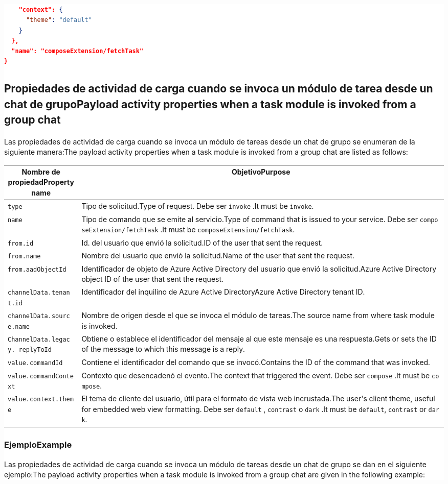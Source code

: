```json
    "context": {
      "theme": "default"
    }
  },
  "name": "composeExtension/fetchTask"
}
```
## <a name="payload-activity-properties-when-a-task-module-is-invoked-from-a-group-chat"></a><span data-ttu-id="c15e2-151">Propiedades de actividad de carga cuando se invoca un módulo de tarea desde un chat de grupo</span><span class="sxs-lookup"><span data-stu-id="c15e2-151">Payload activity properties when a task module is invoked from a group chat</span></span> 

<span data-ttu-id="c15e2-152">Las propiedades de actividad de carga cuando se invoca un módulo de tareas desde un chat de grupo se enumeran de la siguiente manera:</span><span class="sxs-lookup"><span data-stu-id="c15e2-152">The payload activity properties when a task module is invoked from a group chat are listed as follows:</span></span>

|<span data-ttu-id="c15e2-153">Nombre de propiedad</span><span class="sxs-lookup"><span data-stu-id="c15e2-153">Property name</span></span>|<span data-ttu-id="c15e2-154">Objetivo</span><span class="sxs-lookup"><span data-stu-id="c15e2-154">Purpose</span></span>|
|---|---|
|`type`| <span data-ttu-id="c15e2-155">Tipo de solicitud.</span><span class="sxs-lookup"><span data-stu-id="c15e2-155">Type of request.</span></span> <span data-ttu-id="c15e2-156">Debe ser `invoke` .</span><span class="sxs-lookup"><span data-stu-id="c15e2-156">It must be `invoke`.</span></span> |
|`name`| <span data-ttu-id="c15e2-157">Tipo de comando que se emite al servicio.</span><span class="sxs-lookup"><span data-stu-id="c15e2-157">Type of command that is issued to your service.</span></span> <span data-ttu-id="c15e2-158">Debe ser `composeExtension/fetchTask` .</span><span class="sxs-lookup"><span data-stu-id="c15e2-158">It must be `composeExtension/fetchTask`.</span></span> |
|`from.id`| <span data-ttu-id="c15e2-159">Id. del usuario que envió la solicitud.</span><span class="sxs-lookup"><span data-stu-id="c15e2-159">ID of the user that sent the request.</span></span> |
|`from.name`| <span data-ttu-id="c15e2-160">Nombre del usuario que envió la solicitud.</span><span class="sxs-lookup"><span data-stu-id="c15e2-160">Name of the user that sent the request.</span></span> |
|`from.aadObjectId`| <span data-ttu-id="c15e2-161">Identificador de objeto de Azure Active Directory del usuario que envió la solicitud.</span><span class="sxs-lookup"><span data-stu-id="c15e2-161">Azure Active Directory object ID of the user that sent the request.</span></span> |
|`channelData.tenant.id`| <span data-ttu-id="c15e2-162">Identificador del inquilino de Azure Active Directory</span><span class="sxs-lookup"><span data-stu-id="c15e2-162">Azure Active Directory tenant ID.</span></span> |
|`channelData.source.name`| <span data-ttu-id="c15e2-163">Nombre de origen desde el que se invoca el módulo de tareas.</span><span class="sxs-lookup"><span data-stu-id="c15e2-163">The source name from where task module is invoked.</span></span> |
|`ChannelData.legacy. replyToId`| <span data-ttu-id="c15e2-164">Obtiene o establece el identificador del mensaje al que este mensaje es una respuesta.</span><span class="sxs-lookup"><span data-stu-id="c15e2-164">Gets or sets the ID of the message to which this message is a reply.</span></span> |
|`value.commandId` | <span data-ttu-id="c15e2-165">Contiene el identificador del comando que se invocó.</span><span class="sxs-lookup"><span data-stu-id="c15e2-165">Contains the ID of the command that was invoked.</span></span> |
|`value.commandContext` | <span data-ttu-id="c15e2-166">Contexto que desencadenó el evento.</span><span class="sxs-lookup"><span data-stu-id="c15e2-166">The context that triggered the event.</span></span> <span data-ttu-id="c15e2-167">Debe ser `compose` .</span><span class="sxs-lookup"><span data-stu-id="c15e2-167">It must be `compose`.</span></span> |
|`value.context.theme` | <span data-ttu-id="c15e2-168">El tema de cliente del usuario, útil para el formato de vista web incrustada.</span><span class="sxs-lookup"><span data-stu-id="c15e2-168">The user's client theme, useful for embedded web view formatting.</span></span> <span data-ttu-id="c15e2-169">Debe ser `default` , `contrast` o `dark` .</span><span class="sxs-lookup"><span data-stu-id="c15e2-169">It must be `default`, `contrast` or `dark`.</span></span> |

### <a name="example"></a><span data-ttu-id="c15e2-170">Ejemplo</span><span class="sxs-lookup"><span data-stu-id="c15e2-170">Example</span></span>

<span data-ttu-id="c15e2-171">Las propiedades de actividad de carga cuando se invoca un módulo de tareas desde un chat de grupo se dan en el siguiente ejemplo:</span><span class="sxs-lookup"><span data-stu-id="c15e2-171">The payload activity properties when a task module is invoked from a group chat are given in the following example:</span></span>
